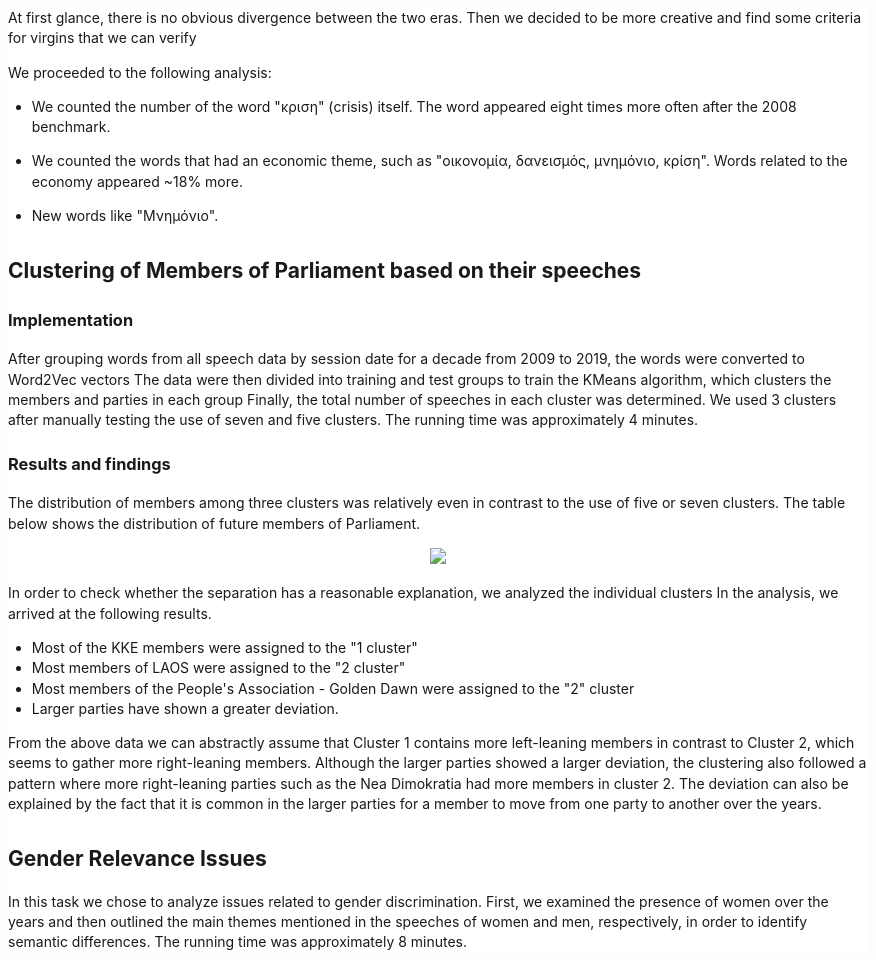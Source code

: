 At first glance, there is no obvious divergence between the two eras. Then we decided to be more creative and find some criteria for virgins that we can verify 

We proceeded to the following analysis:

* We counted the number of the word "κριση" 
(crisis) itself. The word appeared eight times more often after the 2008 benchmark.

* We counted the words that had an economic theme, such as "οικονομία, δανεισμός, μνημόνιο, κρίση". Words related to the economy appeared ~18% more.

* New words like "Μνημόνιο".

## Clustering of Members of Parliament based on their speeches

### Implementation

After grouping words from all speech data by session date for a decade from 2009 to 2019, the words were converted to Word2Vec vectors 
The data were then divided into training and test groups to train the KMeans algorithm, which clusters the members and parties in each group 
Finally, the total number of speeches in each cluster was determined. We used 3 clusters after manually testing the use of seven and five clusters. The running time was approximately 4 minutes.

### Results and findings

Τhe distribution of members among three clusters was relatively even in contrast to the use of five or seven clusters. The table below shows the distribution of future members of Parliament.

<p align="center">
  <img src="https://user-images.githubusercontent.com/19438003/197074690-35d99bdb-b08f-4ed1-83a3-fcfe57144163.png" />
</p>

In order to check whether the separation has a reasonable explanation, we analyzed the individual clusters 
In the analysis, we arrived at the following results.

* Most of the KKE members were assigned to the "1 cluster"
* Most members of LAOS were assigned to the "2 cluster"
* Most members of the People's Association - Golden Dawn were assigned to the "2" cluster
* Larger parties have shown a greater deviation.

From the above data we can abstractly assume that 
Cluster 1 contains more left-leaning members in contrast to Cluster 2, which seems to gather more right-leaning members.
Although the larger parties showed a larger deviation, the clustering also followed a pattern where more right-leaning parties such as the 
Nea Dimokratia had more members in cluster 2. The deviation can also be explained by the fact that it is common in the larger parties for a member to move from one party to another over the years.

## Gender Relevance Issues
Ιn this task we chose to analyze issues related to gender discrimination. First, we examined the presence of women over the years and then outlined the main themes mentioned in the speeches of women and men, respectively, in order to identify semantic differences. The running time was approximately 8 minutes.
